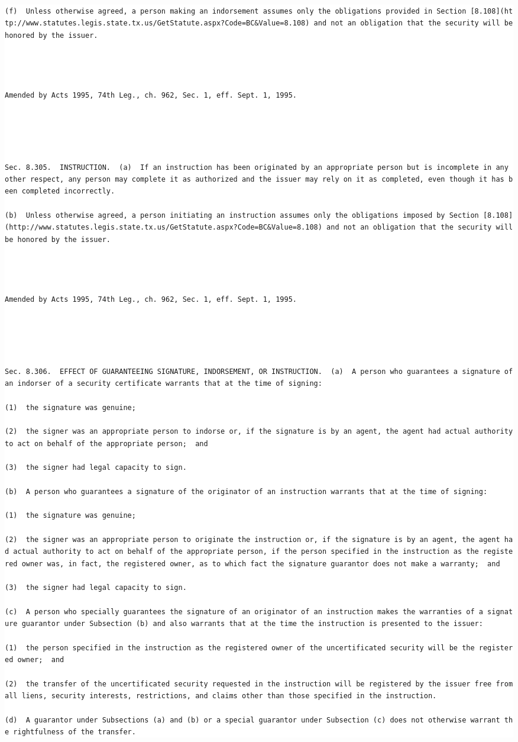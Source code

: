     (f)  Unless otherwise agreed, a person making an indorsement assumes only the obligations provided in Section [8.108](http://www.statutes.legis.state.tx.us/GetStatute.aspx?Code=BC&Value=8.108) and not an obligation that the security will be honored by the issuer.
    
    
    
    
    Amended by Acts 1995, 74th Leg., ch. 962, Sec. 1, eff. Sept. 1, 1995.
    
    
    
    
    
    Sec. 8.305.  INSTRUCTION.  (a)  If an instruction has been originated by an appropriate person but is incomplete in any other respect, any person may complete it as authorized and the issuer may rely on it as completed, even though it has been completed incorrectly.
    
    (b)  Unless otherwise agreed, a person initiating an instruction assumes only the obligations imposed by Section [8.108](http://www.statutes.legis.state.tx.us/GetStatute.aspx?Code=BC&Value=8.108) and not an obligation that the security will be honored by the issuer.
    
    
    
    
    Amended by Acts 1995, 74th Leg., ch. 962, Sec. 1, eff. Sept. 1, 1995.
    
    
    
    
    
    Sec. 8.306.  EFFECT OF GUARANTEEING SIGNATURE, INDORSEMENT, OR INSTRUCTION.  (a)  A person who guarantees a signature of an indorser of a security certificate warrants that at the time of signing:
    
    (1)  the signature was genuine;
    
    (2)  the signer was an appropriate person to indorse or, if the signature is by an agent, the agent had actual authority to act on behalf of the appropriate person;  and
    
    (3)  the signer had legal capacity to sign.
    
    (b)  A person who guarantees a signature of the originator of an instruction warrants that at the time of signing:
    
    (1)  the signature was genuine;
    
    (2)  the signer was an appropriate person to originate the instruction or, if the signature is by an agent, the agent had actual authority to act on behalf of the appropriate person, if the person specified in the instruction as the registered owner was, in fact, the registered owner, as to which fact the signature guarantor does not make a warranty;  and
    
    (3)  the signer had legal capacity to sign.
    
    (c)  A person who specially guarantees the signature of an originator of an instruction makes the warranties of a signature guarantor under Subsection (b) and also warrants that at the time the instruction is presented to the issuer:
    
    (1)  the person specified in the instruction as the registered owner of the uncertificated security will be the registered owner;  and
    
    (2)  the transfer of the uncertificated security requested in the instruction will be registered by the issuer free from all liens, security interests, restrictions, and claims other than those specified in the instruction.
    
    (d)  A guarantor under Subsections (a) and (b) or a special guarantor under Subsection (c) does not otherwise warrant the rightfulness of the transfer.
    